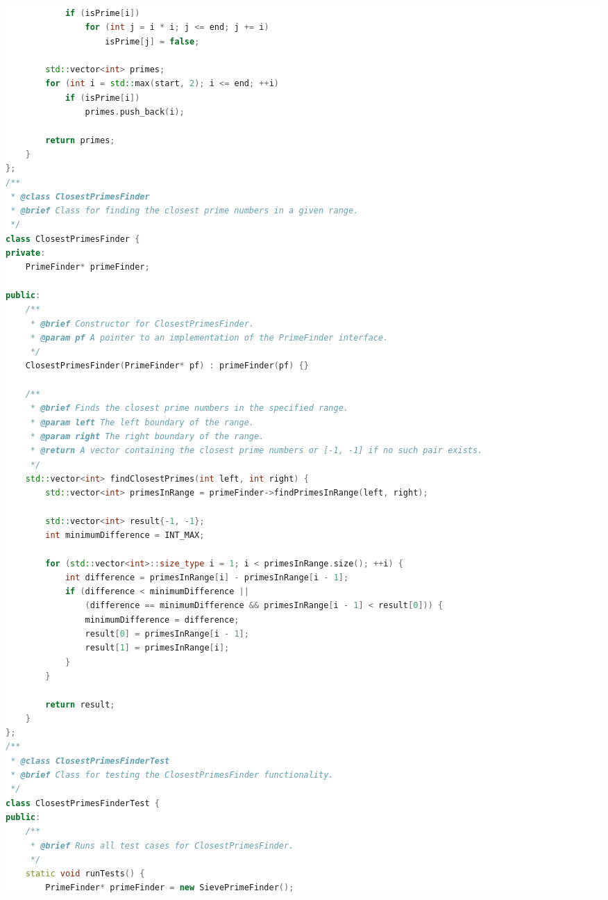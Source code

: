 ```cpp 
            if (isPrime[i])  
                for (int j = i * i; j <= end; j += i)  
                    isPrime[j] = false; 

        std::vector<int> primes;
        for (int i = std::max(start, 2); i <= end; ++i) 
            if (isPrime[i])  
                primes.push_back(i);

        return primes;
    }
};
/**
 * @class ClosestPrimesFinder
 * @brief Class for finding the closest prime numbers in a given range.
 */
class ClosestPrimesFinder {
private:
    PrimeFinder* primeFinder;

public:
    /**
     * @brief Constructor for ClosestPrimesFinder.
     * @param pf A pointer to an implementation of the PrimeFinder interface.
     */
    ClosestPrimesFinder(PrimeFinder* pf) : primeFinder(pf) {}

    /**
     * @brief Finds the closest prime numbers in the specified range.
     * @param left The left boundary of the range.
     * @param right The right boundary of the range.
     * @return A vector containing the closest prime numbers or [-1, -1] if no such pair exists.
     */
    std::vector<int> findClosestPrimes(int left, int right) {
        std::vector<int> primesInRange = primeFinder->findPrimesInRange(left, right);

        std::vector<int> result{-1, -1};
        int minimumDifference = INT_MAX;

        for (std::vector<int>::size_type i = 1; i < primesInRange.size(); ++i) {
            int difference = primesInRange[i] - primesInRange[i - 1];
            if (difference < minimumDifference || 
                (difference == minimumDifference && primesInRange[i - 1] < result[0])) {
                minimumDifference = difference;
                result[0] = primesInRange[i - 1];
                result[1] = primesInRange[i];
            }
        }

        return result;
    }
};
/**
 * @class ClosestPrimesFinderTest
 * @brief Class for testing the ClosestPrimesFinder functionality.
 */
class ClosestPrimesFinderTest {
public:
    /**
     * @brief Runs all test cases for ClosestPrimesFinder.
     */
    static void runTests() {
        PrimeFinder* primeFinder = new SievePrimeFinder();
```